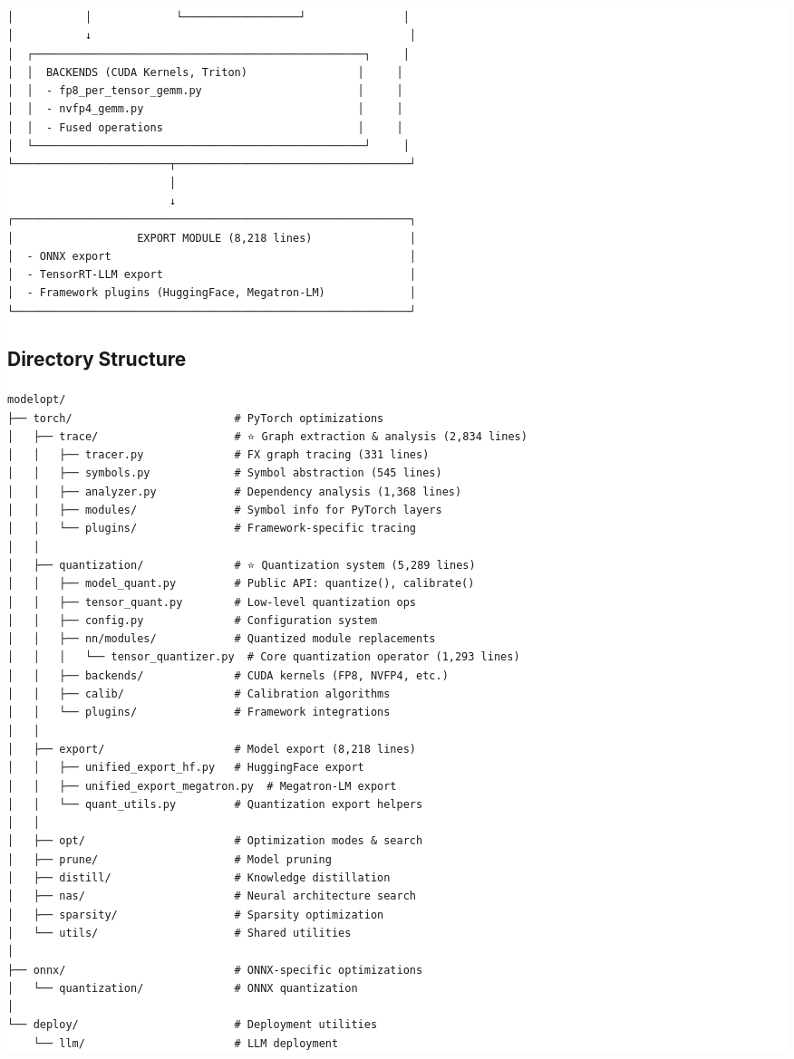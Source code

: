 ```
│           │             └──────────────────┘               │
│           ↓                                                 │
│  ┌───────────────────────────────────────────────────┐     │
│  │  BACKENDS (CUDA Kernels, Triton)                 │     │
│  │  - fp8_per_tensor_gemm.py                        │     │
│  │  - nvfp4_gemm.py                                 │     │
│  │  - Fused operations                              │     │
│  └───────────────────────────────────────────────────┘     │
└────────────────────────┬────────────────────────────────────┘
                         │
                         ↓
┌─────────────────────────────────────────────────────────────┐
│                   EXPORT MODULE (8,218 lines)               │
│  - ONNX export                                              │
│  - TensorRT-LLM export                                      │
│  - Framework plugins (HuggingFace, Megatron-LM)             │
└─────────────────────────────────────────────────────────────┘
```

## Directory Structure

```
modelopt/
├── torch/                         # PyTorch optimizations
│   ├── trace/                     # ⭐ Graph extraction & analysis (2,834 lines)
│   │   ├── tracer.py              # FX graph tracing (331 lines)
│   │   ├── symbols.py             # Symbol abstraction (545 lines)
│   │   ├── analyzer.py            # Dependency analysis (1,368 lines)
│   │   ├── modules/               # Symbol info for PyTorch layers
│   │   └── plugins/               # Framework-specific tracing
│   │
│   ├── quantization/              # ⭐ Quantization system (5,289 lines)
│   │   ├── model_quant.py         # Public API: quantize(), calibrate()
│   │   ├── tensor_quant.py        # Low-level quantization ops
│   │   ├── config.py              # Configuration system
│   │   ├── nn/modules/            # Quantized module replacements
│   │   │   └── tensor_quantizer.py  # Core quantization operator (1,293 lines)
│   │   ├── backends/              # CUDA kernels (FP8, NVFP4, etc.)
│   │   ├── calib/                 # Calibration algorithms
│   │   └── plugins/               # Framework integrations
│   │
│   ├── export/                    # Model export (8,218 lines)
│   │   ├── unified_export_hf.py   # HuggingFace export
│   │   ├── unified_export_megatron.py  # Megatron-LM export
│   │   └── quant_utils.py         # Quantization export helpers
│   │
│   ├── opt/                       # Optimization modes & search
│   ├── prune/                     # Model pruning
│   ├── distill/                   # Knowledge distillation
│   ├── nas/                       # Neural architecture search
│   ├── sparsity/                  # Sparsity optimization
│   └── utils/                     # Shared utilities
│
├── onnx/                          # ONNX-specific optimizations
│   └── quantization/              # ONNX quantization
│
└── deploy/                        # Deployment utilities
    └── llm/                       # LLM deployment
```
